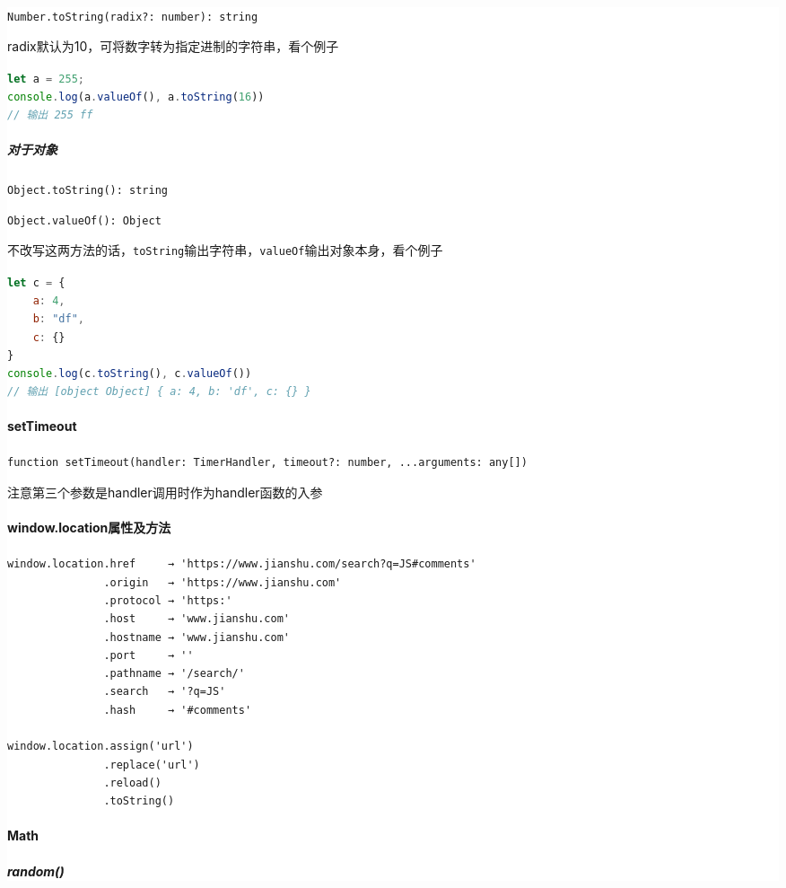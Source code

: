  `Number.toString(radix?: number): string `

radix默认为10，可将数字转为指定进制的字符串，看个例子

```js
let a = 255;
console.log(a.valueOf(), a.toString(16))
// 输出 255 ff
```

##### 对于对象

 `Object.toString(): string`

 `Object.valueOf(): Object`

不改写这两方法的话，`toString`输出字符串，`valueOf`输出对象本身，看个例子

```js
let c = {
    a: 4,
    b: "df",
    c: {}
}
console.log(c.toString(), c.valueOf())
// 输出 [object Object] { a: 4, b: 'df', c: {} }
```

####  setTimeout

`function setTimeout(handler: TimerHandler, timeout?: number, ...arguments: any[]) `

注意第三个参数是handler调用时作为handler函数的入参

#### window.location属性及方法

```text
window.location.href     → 'https://www.jianshu.com/search?q=JS#comments'
               .origin   → 'https://www.jianshu.com'
               .protocol → 'https:'
               .host     → 'www.jianshu.com'
               .hostname → 'www.jianshu.com'
               .port     → ''
               .pathname → '/search/'
               .search   → '?q=JS'
               .hash     → '#comments'

window.location.assign('url')
               .replace('url')
               .reload()
               .toString()
```

#### Math

##### random()
